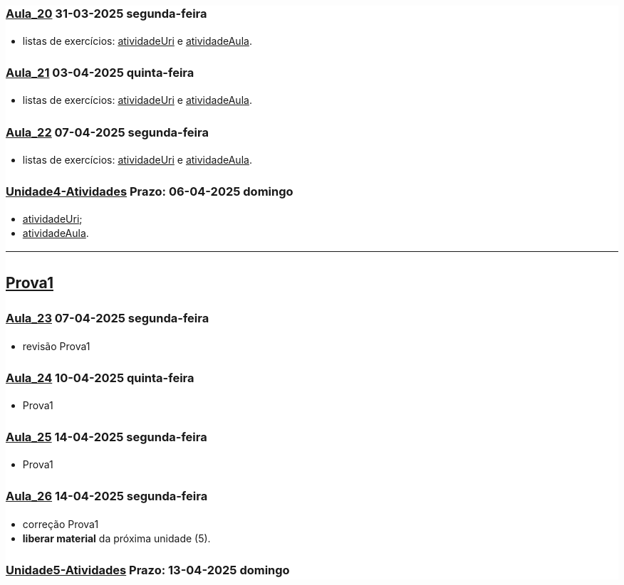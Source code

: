 ### [Aula_20](Unidade4/aulaAnotacoes.md#Aula_20 " 31-03-2025 segunda-feira ") 31-03-2025 segunda-feira
  
- listas de exercícios: [atividadeUri](Unidade4/atividadeUri.md "atividadeUri") e [atividadeAula](Unidade4/atividadeAula.md "atividadeAula").  
  
### [Aula_21](Unidade4/aulaAnotacoes.md#Aula_21 " 03-04-2025 quinta-feira ") 03-04-2025 quinta-feira
  
- listas de exercícios: [atividadeUri](Unidade4/atividadeUri.md "atividadeUri") e [atividadeAula](Unidade4/atividadeAula.md "atividadeAula").  
  
### [Aula_22](Unidade4/aulaAnotacoes.md#Aula_22 " 07-04-2025 segunda-feira ") 07-04-2025 segunda-feira
  
- listas de exercícios: [atividadeUri](Unidade4/atividadeUri.md "atividadeUri") e [atividadeAula](Unidade4/atividadeAula.md "atividadeAula").  
  
### [Unidade4-Atividades](Unidade4 "Unidade4-Atividades") Prazo:   06-04-2025 domingo
  
- [atividadeUri](Unidade4/atividadeUri.md "atividadeUri");  
- [atividadeAula](Unidade4/atividadeAula.md "atividadeAula").  
  
  
-----------  
  
## [Prova1](Prova1 "Prova1")  
  
### [Aula_23](Unidade4/aulaAnotacoes.md#Aula_23 " 07-04-2025 segunda-feira ") 07-04-2025 segunda-feira
  
- revisão Prova1  
  
  
### [Aula_24](Unidade4/aulaAnotacoes.md#Aula_24 " 10-04-2025 quinta-feira ") 10-04-2025 quinta-feira
  
- Prova1  
  
  
### [Aula_25](Unidade4/aulaAnotacoes.md#Aula_25 " 14-04-2025 segunda-feira ") 14-04-2025 segunda-feira
  
- Prova1  
  
  
### [Aula_26](Unidade5/aulaAnotacoes.md#Aula_26 " 14-04-2025 segunda-feira ") 14-04-2025 segunda-feira
  
- correção Prova1  
- **liberar material** da próxima unidade (5).  
  
  
### [Unidade5-Atividades](Unidade5 "Unidade5-Atividades") Prazo:   13-04-2025 domingo
  